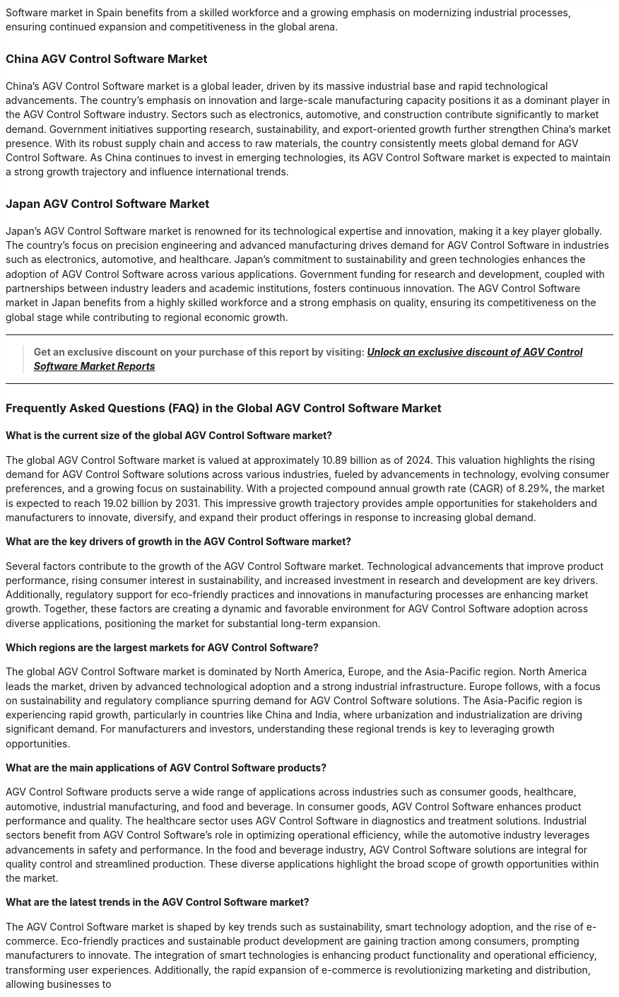 Software market in Spain benefits from a skilled workforce and a growing emphasis on modernizing industrial processes, ensuring continued expansion and competitiveness in the global arena.</p><h3>China AGV Control Software Market</h3><p>China&rsquo;s AGV Control Software market is a global leader, driven by its massive industrial base and rapid technological advancements. The country&rsquo;s emphasis on innovation and large-scale manufacturing capacity positions it as a dominant player in the AGV Control Software industry. Sectors such as electronics, automotive, and construction contribute significantly to market demand. Government initiatives supporting research, sustainability, and export-oriented growth further strengthen China&rsquo;s market presence. With its robust supply chain and access to raw materials, the country consistently meets global demand for AGV Control Software. As China continues to invest in emerging technologies, its AGV Control Software market is expected to maintain a strong growth trajectory and influence international trends.</p><h3>Japan AGV Control Software Market</h3><p>Japan&rsquo;s AGV Control Software market is renowned for its technological expertise and innovation, making it a key player globally. The country&rsquo;s focus on precision engineering and advanced manufacturing drives demand for AGV Control Software in industries such as electronics, automotive, and healthcare. Japan&rsquo;s commitment to sustainability and green technologies enhances the adoption of AGV Control Software across various applications. Government funding for research and development, coupled with partnerships between industry leaders and academic institutions, fosters continuous innovation. The AGV Control Software market in Japan benefits from a highly skilled workforce and a strong emphasis on quality, ensuring its competitiveness on the global stage while contributing to regional economic growth.</p><hr /><blockquote><p><strong>Get an exclusive discount on your purchase of this report by visiting: <em><a href="://marketresearchpulse.com/ask-for-discount/88002?utm_source=Github&amp;utm_medium=019">Unlock an exclusive discount of AGV Control Software Market Reports</a></em>&nbsp;</strong></p></blockquote><hr /><h3>Frequently Asked Questions (FAQ) in the Global AGV Control Software Market</h3><p><strong>What is the current size of the global AGV Control Software market?</strong></p><p>The global AGV Control Software market is valued at approximately 10.89 billion as of 2024. This valuation highlights the rising demand for AGV Control Software solutions across various industries, fueled by advancements in technology, evolving consumer preferences, and a growing focus on sustainability. With a projected compound annual growth rate (CAGR) of 8.29%, the market is expected to reach 19.02 billion by 2031. This impressive growth trajectory provides ample opportunities for stakeholders and manufacturers to innovate, diversify, and expand their product offerings in response to increasing global demand.</p><p><strong>What are the key drivers of growth in the AGV Control Software market?</strong></p><p>Several factors contribute to the growth of the AGV Control Software market. Technological advancements that improve product performance, rising consumer interest in sustainability, and increased investment in research and development are key drivers. Additionally, regulatory support for eco-friendly practices and innovations in manufacturing processes are enhancing market growth. Together, these factors are creating a dynamic and favorable environment for AGV Control Software adoption across diverse applications, positioning the market for substantial long-term expansion.</p><p><strong>Which regions are the largest markets for AGV Control Software?</strong></p><p>The global AGV Control Software market is dominated by North America, Europe, and the Asia-Pacific region. North America leads the market, driven by advanced technological adoption and a strong industrial infrastructure. Europe follows, with a focus on sustainability and regulatory compliance spurring demand for AGV Control Software solutions. The Asia-Pacific region is experiencing rapid growth, particularly in countries like China and India, where urbanization and industrialization are driving significant demand. For manufacturers and investors, understanding these regional trends is key to leveraging growth opportunities.</p><p><strong>What are the main applications of AGV Control Software products?</strong></p><p>AGV Control Software products serve a wide range of applications across industries such as consumer goods, healthcare, automotive, industrial manufacturing, and food and beverage. In consumer goods, AGV Control Software enhances product performance and quality. The healthcare sector uses AGV Control Software in diagnostics and treatment solutions. Industrial sectors benefit from AGV Control Software&rsquo;s role in optimizing operational efficiency, while the automotive industry leverages advancements in safety and performance. In the food and beverage industry, AGV Control Software solutions are integral for quality control and streamlined production. These diverse applications highlight the broad scope of growth opportunities within the market.</p><p><strong>What are the latest trends in the AGV Control Software market?</strong></p><p>The AGV Control Software market is shaped by key trends such as sustainability, smart technology adoption, and the rise of e-commerce. Eco-friendly practices and sustainable product development are gaining traction among consumers, prompting manufacturers to innovate. The integration of smart technologies is enhancing product functionality and operational efficiency, transforming user experiences. Additionally, the rapid expansion of e-commerce is revolutionizing marketing and distribution, allowing businesses to